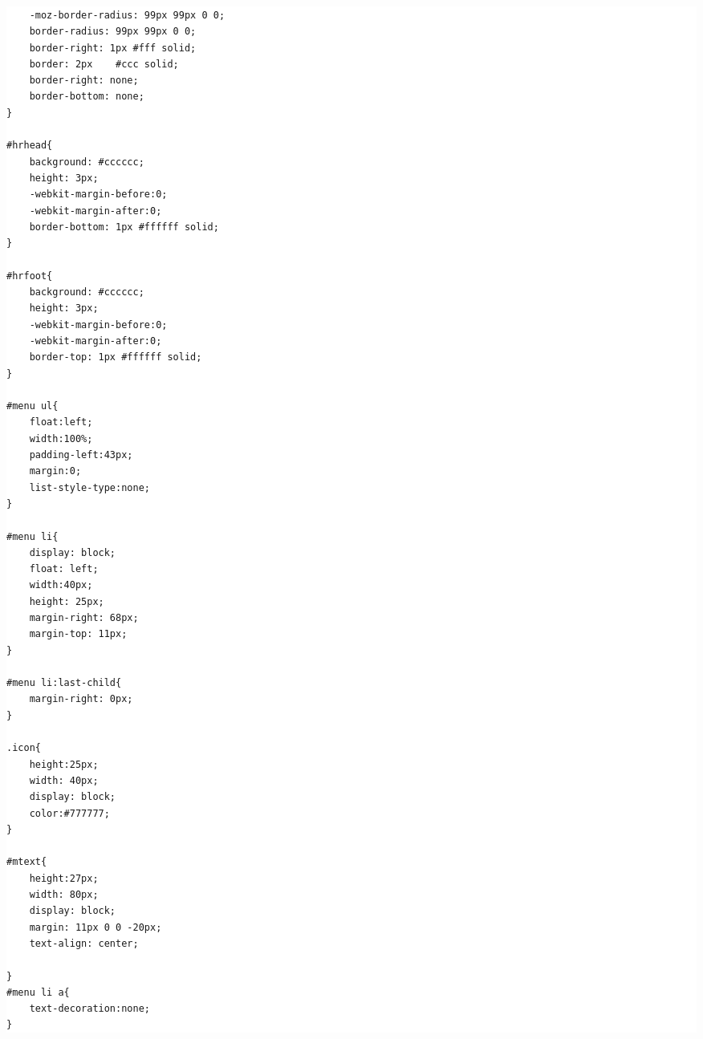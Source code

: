 ```
    -moz-border-radius: 99px 99px 0 0;
    border-radius: 99px 99px 0 0;
    border-right: 1px #fff solid;
    border: 2px    #ccc solid;
    border-right: none;
    border-bottom: none;
}

#hrhead{
    background: #cccccc;
    height: 3px;
    -webkit-margin-before:0;
    -webkit-margin-after:0;
    border-bottom: 1px #ffffff solid;
}

#hrfoot{
    background: #cccccc;
    height: 3px;
    -webkit-margin-before:0;
    -webkit-margin-after:0;
    border-top: 1px #ffffff solid;
}

#menu ul{
    float:left;
    width:100%;
    padding-left:43px;
    margin:0;
    list-style-type:none;
}

#menu li{
    display: block;
    float: left;
    width:40px;
    height: 25px;
    margin-right: 68px;
    margin-top: 11px;
}

#menu li:last-child{
    margin-right: 0px;
}

.icon{
    height:25px;
    width: 40px;
    display: block;
    color:#777777;
}

#mtext{
    height:27px;
    width: 80px;
    display: block;
    margin: 11px 0 0 -20px;
    text-align: center;

}
#menu li a{
    text-decoration:none;
}
```